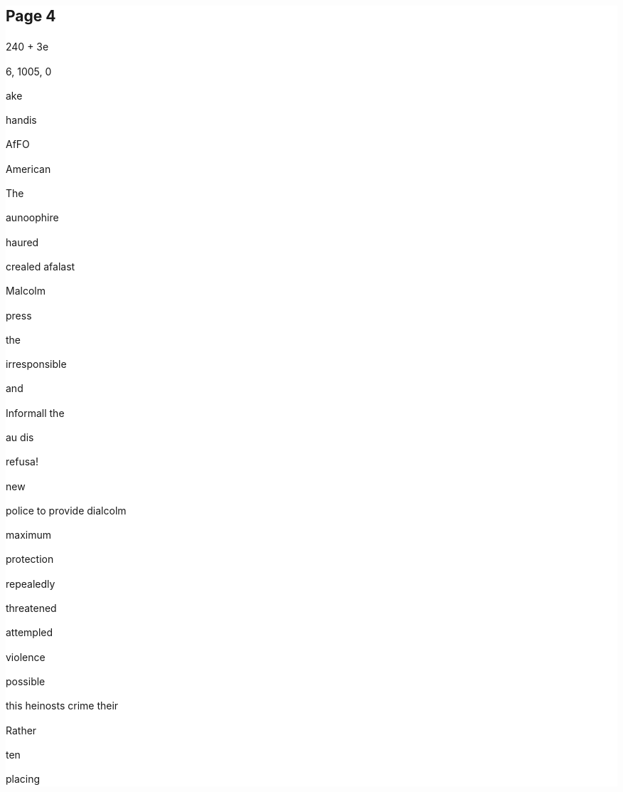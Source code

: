 ## Page 4

240 + 3e

6, 1005, 0

ake

handis

AfFO

American

The

aunoophire

haured

crealed afalast

Malcolm

press

the

irresponsible

and

Informall the

au dis

refusa!

new

police to provide dialcolm

maximum

protection

repealedly

threatened

attempled

violence

possible

this heinosts crime their

Rather

ten

placing
